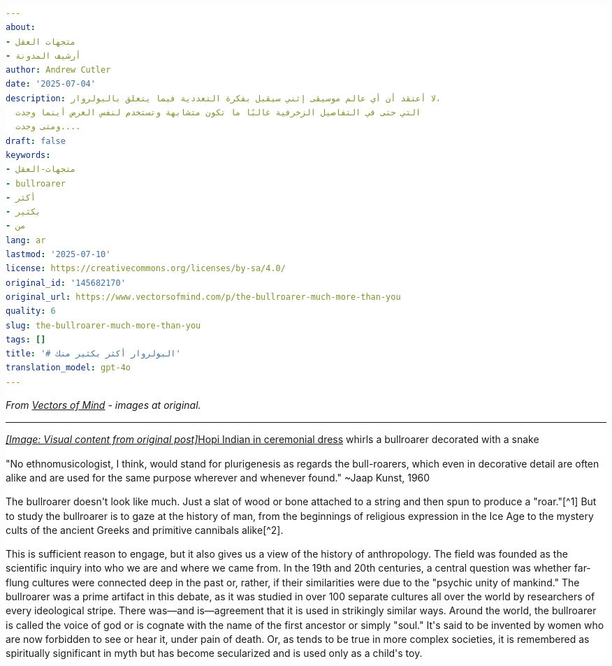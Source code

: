 ```yaml
---
about:
- متجهات العقل
- أرشيف المدونة
author: Andrew Cutler
date: '2025-07-04'
description: لا أعتقد أن أي عالم موسيقى إثني سيقبل بفكرة التعددية فيما يتعلق بالبولروار،
  التي حتى في التفاصيل الزخرفية غالبًا ما تكون متشابهة وتستخدم لنفس الغرض أينما وجدت
  ومتى وجدت....
draft: false
keywords:
- متجهات-العقل
- bullroarer
- أكثر
- بكثير
- من
lang: ar
lastmod: '2025-07-10'
license: https://creativecommons.org/licenses/by-sa/4.0/
original_id: '145682170'
original_url: https://www.vectorsofmind.com/p/the-bullroarer-much-more-than-you
quality: 6
slug: the-bullroarer-much-more-than-you
tags: []
title: '# البولروار أكثر بكثير منك'
translation_model: gpt-4o
---
```


*From [Vectors of Mind](https://www.vectorsofmind.com/p/the-bullroarer-much-more-than-you) - images at original.*

---

[*[Image: Visual content from original post]*](https://substackcdn.com/image/fetch/$s_!g8gJ!,f_auto,q_auto:good,fl_progressive:steep/https%3A%2F%2Fsubstack-post-media.s3.amazonaws.com%2Fpublic%2Fimages%2Fb6fd33db-2118-431c-8609-b7e570c90c74_392x661.png)[Hopi Indian in ceremonial dress](https://archive.org/details/hopikatcinasdraw00fewk/page/n107/mode/2up?q=tcolawitze&view=theater) whirls a bullroarer decorated with a snake

"No ethnomusicologist, I think, would stand for plurigenesis as regards the bull-roarers, which even in decorative detail are often alike and are used for the same purpose wherever and whenever found." ~Jaap Kunst, 1960

The bullroarer doesn't look like much. Just a slat of wood or bone attached to a string and then spun to produce a "roar."[^1] But to study the bullroarer is to gaze at the history of man, from the beginnings of religious expression in the Ice Age to the mystery cults of the ancient Greeks and primitive cannibals alike[^2]. 

This is sufficient reason to engage, but it also gives us a view of the history of anthropology. The field was founded as the scientific inquiry into who we are and where we came from. In the 19th and 20th centuries, a central question was whether far-flung cultures were connected deep in the past or, rather, if their similarities were due to the "psychic unity of mankind." The bullroarer was a prime artifact in this debate, as it was studied in over 100 separate cultures all over the world by researchers of every ideological stripe. There was—and is—agreement that it is used in strikingly similar ways. Around the world, the bullroarer is called the voice of god or is cognate with the name of the first ancestor or simply "soul." It's said to be invented by women who are now forbidden to see or hear it, under pain of death. Or, as tends to be true in more complex societies, it is remembered as spiritually significant in myth but has become secularized and is used only as a child's toy. 
